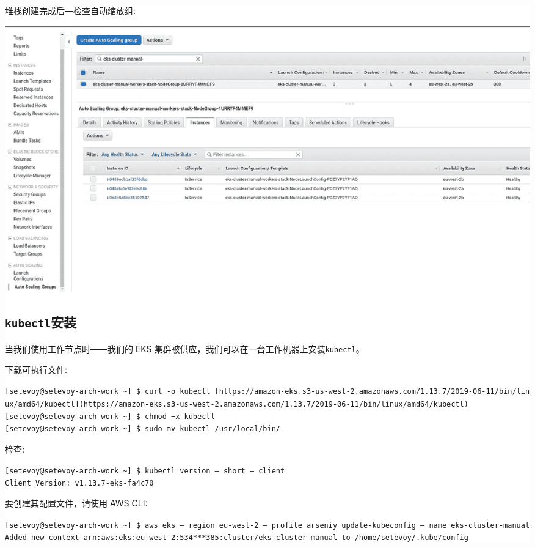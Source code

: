 堆栈创建完成后—检查自动缩放组:

![](img/f498ce0970b499308d8d267433cea629.png)

## `kubectl`安装

当我们使用工作节点时——我们的 EKS 集群被供应，我们可以在一台工作机器上安装`kubectl`。

下载可执行文件:

```
[setevoy@setevoy-arch-work ~] $ curl -o kubectl [https://amazon-eks.s3-us-west-2.amazonaws.com/1.13.7/2019-06-11/bin/linux/amd64/kubectl](https://amazon-eks.s3-us-west-2.amazonaws.com/1.13.7/2019-06-11/bin/linux/amd64/kubectl)
[setevoy@setevoy-arch-work ~] $ chmod +x kubectl
[setevoy@setevoy-arch-work ~] $ sudo mv kubectl /usr/local/bin/
```

检查:

```
[setevoy@setevoy-arch-work ~] $ kubectl version — short — client
Client Version: v1.13.7-eks-fa4c70
```

要创建其配置文件，请使用 AWS CLI:

```
[setevoy@setevoy-arch-work ~] $ aws eks — region eu-west-2 — profile arseniy update-kubeconfig — name eks-cluster-manual
Added new context arn:aws:eks:eu-west-2:534***385:cluster/eks-cluster-manual to /home/setevoy/.kube/config
```
